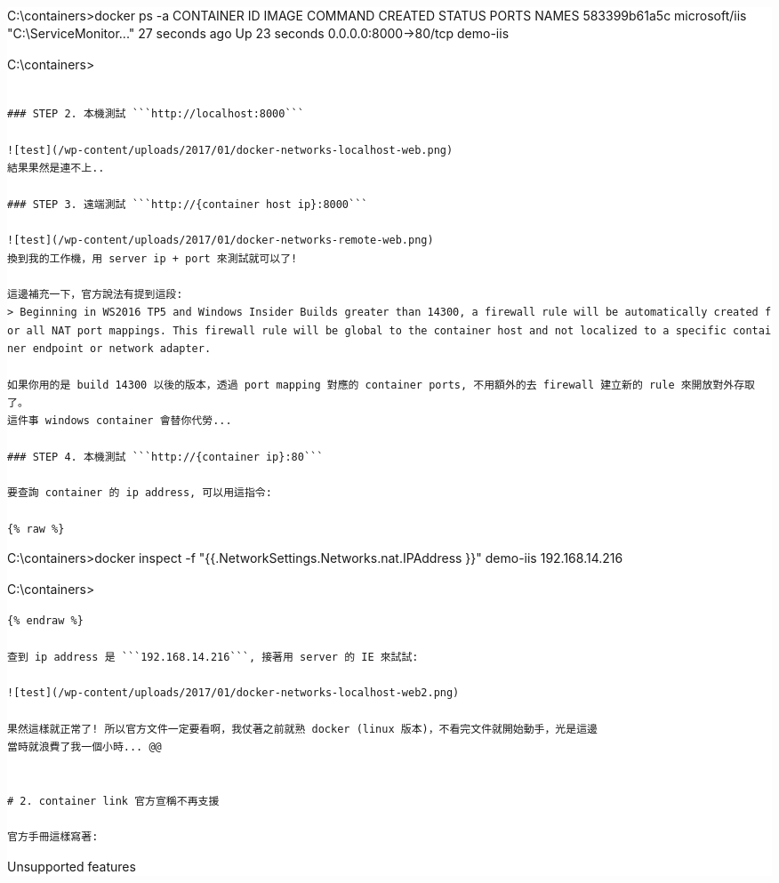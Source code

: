 C:\containers>docker ps -a
CONTAINER ID        IMAGE               COMMAND                   CREATED             STATUS              PORTS                  NAMES
583399b61a5c        microsoft/iis       "C:\\ServiceMonitor..."   27 seconds ago      Up 23 seconds       0.0.0.0:8000->80/tcp   demo-iis

C:\containers>
```

### STEP 2. 本機測試 ```http://localhost:8000```

![test](/wp-content/uploads/2017/01/docker-networks-localhost-web.png)
結果果然是連不上..

### STEP 3. 遠端測試 ```http://{container host ip}:8000```

![test](/wp-content/uploads/2017/01/docker-networks-remote-web.png)
換到我的工作機，用 server ip + port 來測試就可以了!

這邊補充一下，官方說法有提到這段:
> Beginning in WS2016 TP5 and Windows Insider Builds greater than 14300, a firewall rule will be automatically created for all NAT port mappings. This firewall rule will be global to the container host and not localized to a specific container endpoint or network adapter.

如果你用的是 build 14300 以後的版本，透過 port mapping 對應的 container ports, 不用額外的去 firewall 建立新的 rule 來開放對外存取了。
這件事 windows container 會替你代勞...

### STEP 4. 本機測試 ```http://{container ip}:80```

要查詢 container 的 ip address, 可以用這指令:

{% raw %}
```
C:\containers>docker inspect -f "{{.NetworkSettings.Networks.nat.IPAddress }}" demo-iis
192.168.14.216

C:\containers>
```
{% endraw %}

查到 ip address 是 ```192.168.14.216```, 接著用 server 的 IE 來試試:

![test](/wp-content/uploads/2017/01/docker-networks-localhost-web2.png)

果然這樣就正常了! 所以官方文件一定要看啊，我仗著之前就熟 docker (linux 版本)，不看完文件就開始動手，光是這邊
當時就浪費了我一個小時... @@


# 2. container link 官方宣稱不再支援

官方手冊這樣寫著:

```
Unsupported features
